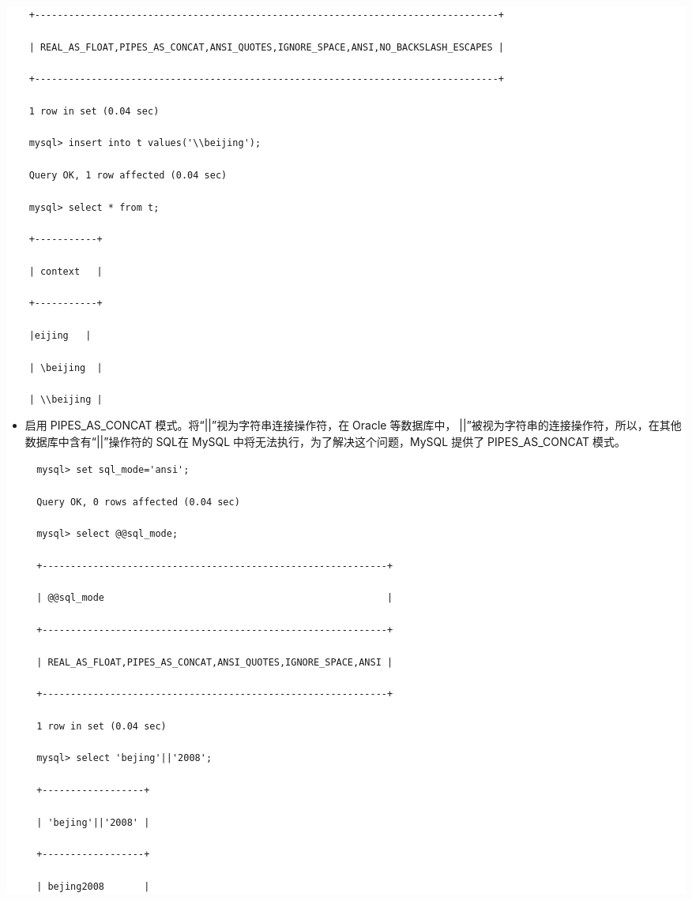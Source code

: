 		+----------------------------------------------------------------------------------+

		| REAL_AS_FLOAT,PIPES_AS_CONCAT,ANSI_QUOTES,IGNORE_SPACE,ANSI,NO_BACKSLASH_ESCAPES | 

		+----------------------------------------------------------------------------------+

		1 row in set (0.04 sec)

		mysql> insert into t values('\\beijing');

		Query OK, 1 row affected (0.04 sec)

		mysql> select * from t;         

		+-----------+

		| context   |

		+-----------+

		|eijing   | 

		| \beijing  | 

		| \\beijing | 

+ 启用 PIPES_AS_CONCAT 模式。将“||”视为字符串连接操作符，在 Oracle 等数据库中， ||”被视为字符串的连接操作符，所以，在其他数据库中含有“||”操作符的 SQL在 MySQL 中将无法执行，为了解决这个问题，MySQL 提供了 PIPES_AS_CONCAT 模式。

		mysql> set sql_mode='ansi';

		Query OK, 0 rows affected (0.04 sec)

		mysql> select @@sql_mode;

		+-------------------------------------------------------------+

		| @@sql_mode                                                  |

		+-------------------------------------------------------------+

		| REAL_AS_FLOAT,PIPES_AS_CONCAT,ANSI_QUOTES,IGNORE_SPACE,ANSI | 

		+-------------------------------------------------------------+

		1 row in set (0.04 sec)

		mysql> select 'bejing'||'2008';

		+------------------+

		| 'bejing'||'2008' |

		+------------------+

		| bejing2008       | 

